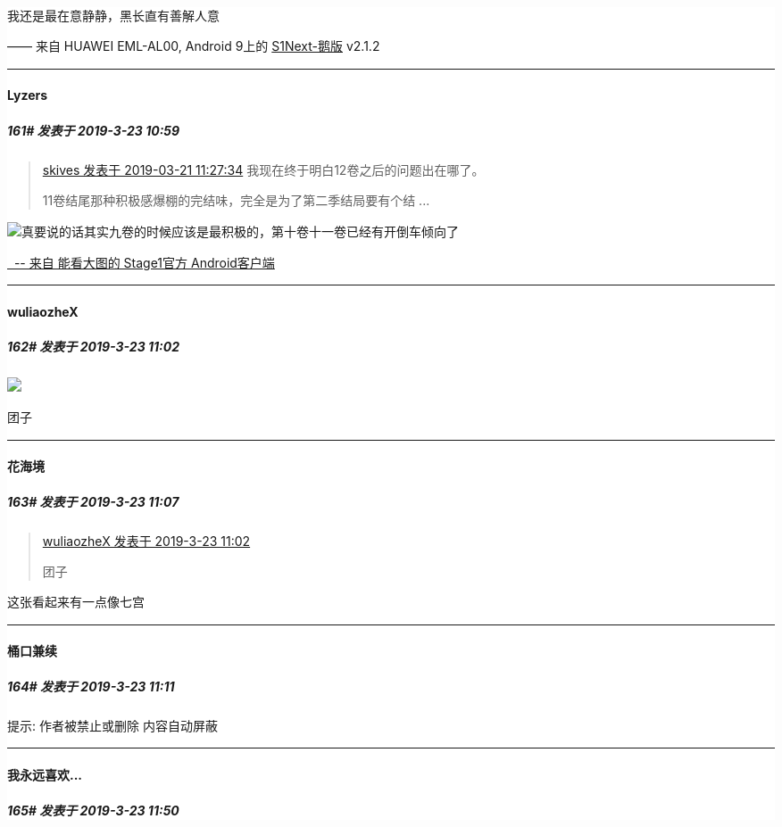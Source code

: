 
我还是最在意静静，黑长直有善解人意

—— 来自 HUAWEI EML-AL00, Android 9上的 [S1Next-鹅版](https://github.com/ykrank/S1-Next/releases) v2.1.2


-----

####  Lyzers  
##### 161#       发表于 2019-3-23 10:59


<blockquote><a href="httphttps://bbs.saraba1st.com/2b/forum.php?mod=redirect&amp;goto=findpost&amp;pid=42982084&amp;ptid=1817532" target="_blank">skives 发表于 2019-03-21 11:27:34</a>
我现在终于明白12卷之后的问题出在哪了。

11卷结尾那种积极感爆棚的完结味，完全是为了第二季结局要有个结 ...</blockquote><img src="https://static.saraba1st.com/image/smiley/face2017/002.png" referrerpolicy="no-referrer">真要说的话其实九卷的时候应该是最积极的，第十卷十一卷已经有开倒车倾向了

[  -- 来自 能看大图的 Stage1官方 Android客户端](https://www.coolapk.com/apk/140634)


-----

####  wuliaozheX  
##### 162#       发表于 2019-3-23 11:02


<img src="https://wx1.sinaimg.cn/mw690/64a00586ly1g1cgkqsr8tj20fq0m8tgk.jpg" referrerpolicy="no-referrer">

团子


-----

####  花海境  
##### 163#       发表于 2019-3-23 11:07


<blockquote><a href="httphttps://bbs.saraba1st.com/2b/forum.php?mod=redirect&amp;goto=findpost&amp;pid=43007631&amp;ptid=1817532" target="_blank">wuliaozheX 发表于 2019-3-23 11:02</a>

团子</blockquote>
这张看起来有一点像七宫


-----

####  桶口兼续  
##### 164#       发表于 2019-3-23 11:11

提示: 作者被禁止或删除 内容自动屏蔽


-----

####  我永远喜欢...  
##### 165#       发表于 2019-3-23 11:50
